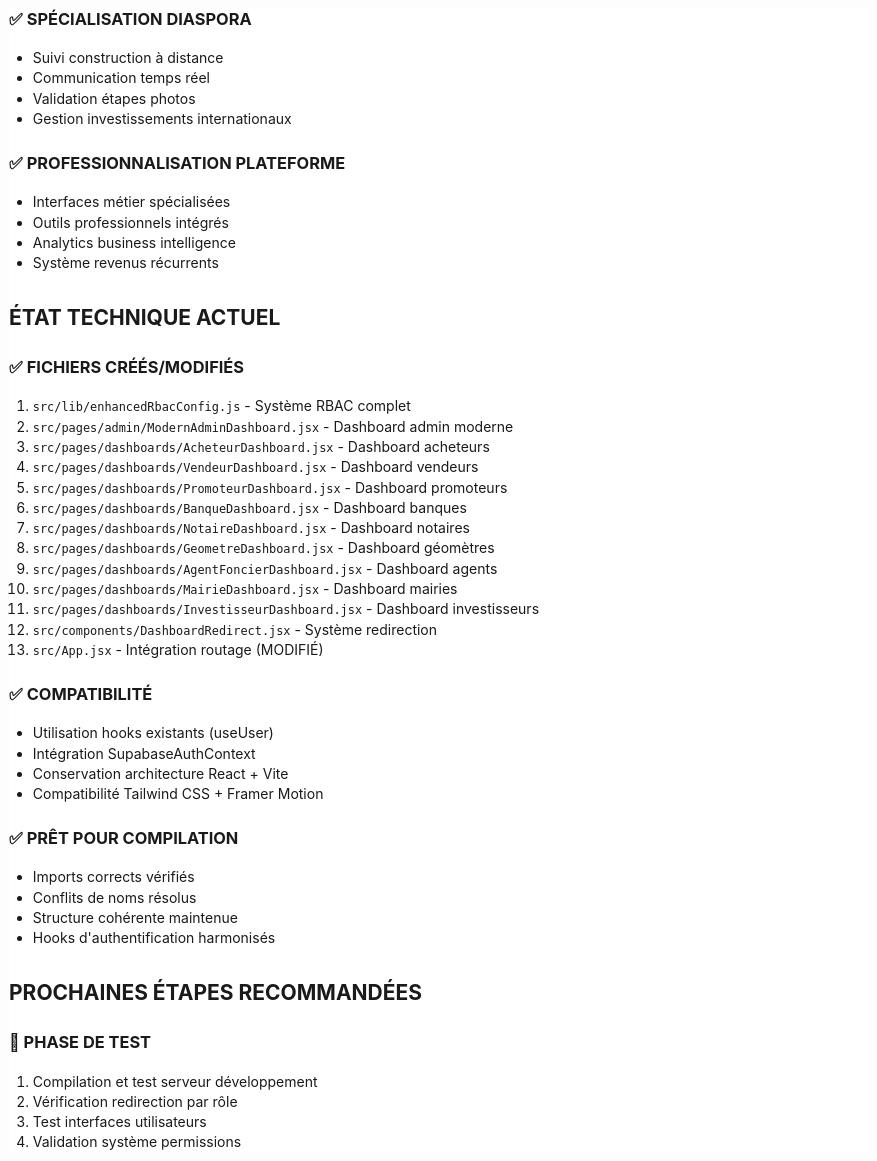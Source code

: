 ### ✅ SPÉCIALISATION DIASPORA
- Suivi construction à distance
- Communication temps réel
- Validation étapes photos
- Gestion investissements internationaux

### ✅ PROFESSIONNALISATION PLATEFORME
- Interfaces métier spécialisées
- Outils professionnels intégrés
- Analytics business intelligence
- Système revenus récurrents

## ÉTAT TECHNIQUE ACTUEL

### ✅ FICHIERS CRÉÉS/MODIFIÉS
1. `src/lib/enhancedRbacConfig.js` - Système RBAC complet
2. `src/pages/admin/ModernAdminDashboard.jsx` - Dashboard admin moderne
3. `src/pages/dashboards/AcheteurDashboard.jsx` - Dashboard acheteurs
4. `src/pages/dashboards/VendeurDashboard.jsx` - Dashboard vendeurs  
5. `src/pages/dashboards/PromoteurDashboard.jsx` - Dashboard promoteurs
6. `src/pages/dashboards/BanqueDashboard.jsx` - Dashboard banques
7. `src/pages/dashboards/NotaireDashboard.jsx` - Dashboard notaires
8. `src/pages/dashboards/GeometreDashboard.jsx` - Dashboard géomètres
9. `src/pages/dashboards/AgentFoncierDashboard.jsx` - Dashboard agents
10. `src/pages/dashboards/MairieDashboard.jsx` - Dashboard mairies
11. `src/pages/dashboards/InvestisseurDashboard.jsx` - Dashboard investisseurs
12. `src/components/DashboardRedirect.jsx` - Système redirection
13. `src/App.jsx` - Intégration routage (MODIFIÉ)

### ✅ COMPATIBILITÉ
- Utilisation hooks existants (useUser)
- Intégration SupabaseAuthContext
- Conservation architecture React + Vite
- Compatibilité Tailwind CSS + Framer Motion

### ✅ PRÊT POUR COMPILATION
- Imports corrects vérifiés
- Conflits de noms résolus
- Structure cohérente maintenue
- Hooks d'authentification harmonisés

## PROCHAINES ÉTAPES RECOMMANDÉES

### 🔄 PHASE DE TEST
1. Compilation et test serveur développement
2. Vérification redirection par rôle
3. Test interfaces utilisateurs
4. Validation système permissions
